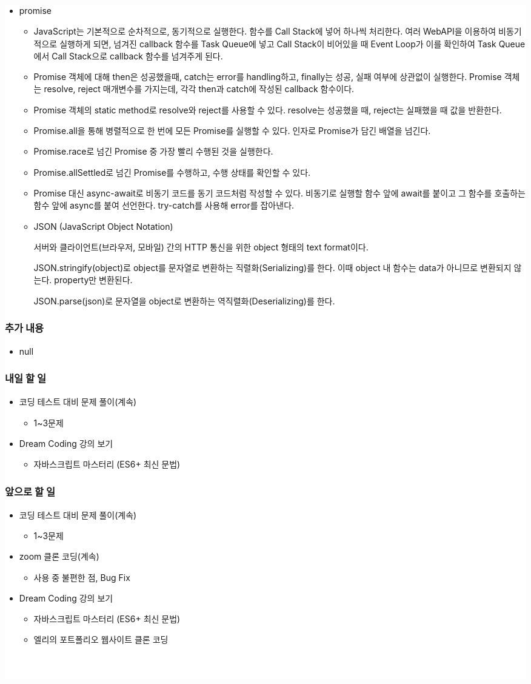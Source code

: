   - promise

    - JavaScript는 기본적으로 순차적으로, 동기적으로 실행한다. 함수를 Call Stack에 넣어 하나씩 처리한다. 여러 WebAPI을 이용하여 비동기적으로 실행하게 되면, 넘겨진 callback 함수를 Task Queue에 넣고 Call Stack이 비어있을 때 Event Loop가 이를 확인하여 Task Queue에서 Call Stack으로 callback 함수를 넘겨주게 된다.

    - Promise 객체에 대해 then은 성공했을때, catch는 error를 handling하고, finally는 성공, 실패 여부에 상관없이 실행한다. Promise 객체는 resolve, reject 매개변수를 가지는데, 각각 then과 catch에 작성된 callback 함수이다.

    - Promise 객체의 static method로 resolve와 reject를 사용할 수 있다. resolve는 성공했을 때, reject는 실패했을 때 값을 반환한다.

    - Promise.all을 통해 병렬적으로 한 번에 모든 Promise를 실행할 수 있다. 인자로 Promise가 담긴 배열을 넘긴다.

    - Promise.race로 넘긴 Promise 중 가장 빨리 수행된 것을 실행한다.

    - Promise.allSettled로 넘긴 Promise를 수행하고, 수행 상태를 확인할 수 있다.

    - Promise 대신 async-await로 비동기 코드를 동기 코드처럼 작성할 수 있다. 비동기로 실행할 함수 앞에 await를 붙이고 그 함수를 호출하는 함수 앞에 async를 붙여 선언한다. try-catch를 사용해 error를 잡아낸다.

    - JSON (JavaScript Object Notation)

      서버와 클라이언트(브라우저, 모바일) 간의 HTTP 통신을 위한 object 형태의 text format이다.

      JSON.stringify(object)로 object를 문자열로 변환하는 직렬화(Serializing)를 한다. 이때 object 내 함수는 data가 아니므로 변환되지 않는다. property만 변환된다.

      JSON.parse(json)로 문자열을 object로 변환하는 역직렬화(Deserializing)를 한다.

### 추가 내용

- null

### 내일 할 일

- 코딩 테스트 대비 문제 풀이(계속)

  - 1~3문제

- Dream Coding 강의 보기

  - 자바스크립트 마스터리 (ES6+ 최신 문법)

### 앞으로 할 일

- 코딩 테스트 대비 문제 풀이(계속)

  - 1~3문제

- zoom 클론 코딩(계속)

  - 사용 중 불편한 점, Bug Fix

- Dream Coding 강의 보기

  - 자바스크립트 마스터리 (ES6+ 최신 문법)

  - 엘리의 포트폴리오 웹사이트 클론 코딩

<br><br>
